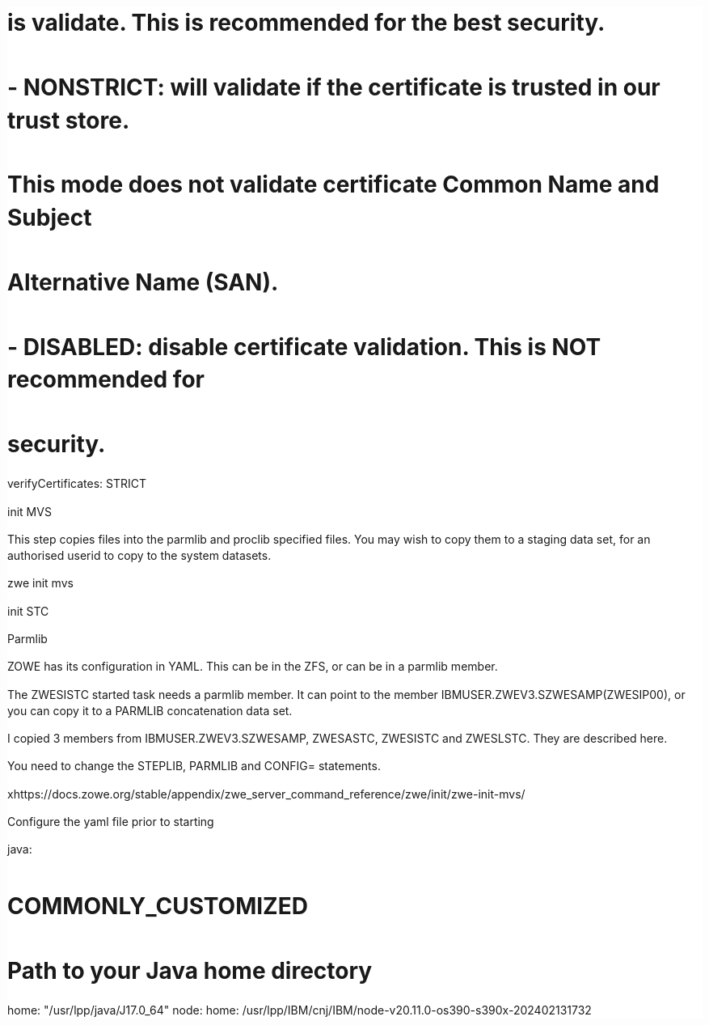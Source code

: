  #              is validate. This is recommended for the best security. 
 # - NONSTRICT: will validate if the certificate is trusted in our trust store. 
 #              This mode does not validate certificate Common Name and Subject 
 #              Alternative Name (SAN). 
 # - DISABLED:  disable certificate validation. This is NOT recommended for 
 #              security. 
 verifyCertificates: STRICT 

init MVS

This step copies files into the parmlib and proclib specified files.
You may wish to copy them to a staging data set, for an authorised userid to copy to the system datasets.

zwe init mvs

init STC

Parmlib

ZOWE has its configuration in YAML.   This can be in the ZFS, or can be in a parmlib member.

The ZWESISTC started task needs a parmlib member.  It can point to the member IBMUSER.ZWEV3.SZWESAMP(ZWESIP00), or you can copy it to a PARMLIB concatenation data set.

I copied 3 members from IBMUSER.ZWEV3.SZWESAMP, ZWESASTC, ZWESISTC and
ZWESLSTC.   They are described here.

You need to change the STEPLIB, PARMLIB and CONFIG= statements.

xhttps://docs.zowe.org/stable/appendix/zwe_server_command_reference/zwe/init/zwe-init-mvs/

Configure the yaml file prior to starting

java: 
  # **COMMONLY_CUSTOMIZED** 
  # Path to your Java home directory 
  home: "/usr/lpp/java/J17.0_64" 
node: 
   home: /usr/lpp/IBM/cnj/IBM/node-v20.11.0-os390-s390x-202402131732 
                                                                     